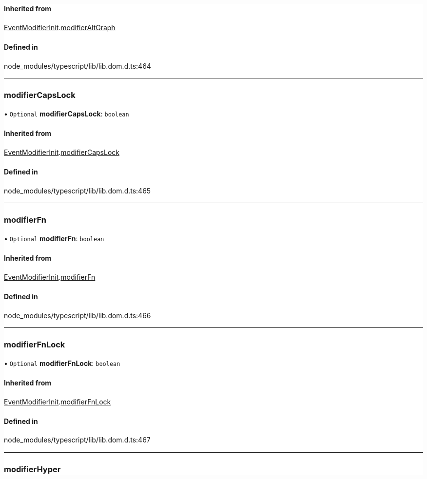 #### Inherited from

[EventModifierInit](main_module._internal_.EventModifierInit.md).[modifierAltGraph](main_module._internal_.EventModifierInit.md#modifieraltgraph)

#### Defined in

node_modules/typescript/lib/lib.dom.d.ts:464

___

### modifierCapsLock

• `Optional` **modifierCapsLock**: `boolean`

#### Inherited from

[EventModifierInit](main_module._internal_.EventModifierInit.md).[modifierCapsLock](main_module._internal_.EventModifierInit.md#modifiercapslock)

#### Defined in

node_modules/typescript/lib/lib.dom.d.ts:465

___

### modifierFn

• `Optional` **modifierFn**: `boolean`

#### Inherited from

[EventModifierInit](main_module._internal_.EventModifierInit.md).[modifierFn](main_module._internal_.EventModifierInit.md#modifierfn)

#### Defined in

node_modules/typescript/lib/lib.dom.d.ts:466

___

### modifierFnLock

• `Optional` **modifierFnLock**: `boolean`

#### Inherited from

[EventModifierInit](main_module._internal_.EventModifierInit.md).[modifierFnLock](main_module._internal_.EventModifierInit.md#modifierfnlock)

#### Defined in

node_modules/typescript/lib/lib.dom.d.ts:467

___

### modifierHyper
